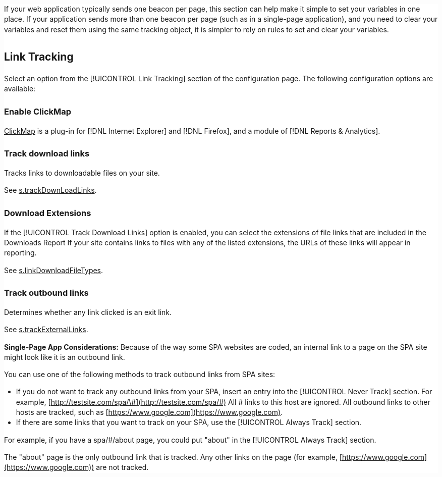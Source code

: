 If your web application typically sends one beacon per page, this section can help make it simple to set your variables in one place. If your application sends more than one beacon per page (such as in a single-page application), and you need to clear your variables and reset them using the same tracking object, it is simpler to rely on rules to set and clear your variables.

## Link Tracking

Select an option from the [!UICONTROL Link Tracking] section of the configuration page. The following configuration options are available:

### Enable ClickMap

[ClickMap](https://marketing.adobe.com/resources/help/en_US/sc/user/clickmap.html) is a plug-in for [!DNL Internet Explorer] and [!DNL Firefox], and a module of [!DNL Reports & Analytics].

### Track download links

Tracks links to downloadable files on your site.

See [s.trackDownLoadLinks](https://marketing.adobe.com/resources/help/en_US/sc/implement/trackDownloadLinks.html).

### Download Extensions

If the [!UICONTROL Track Download Links] option is enabled, you can select the extensions of file links that are included in the Downloads Report If your site contains links to files with any of the listed extensions, the URLs of these links will appear in reporting.

See [s.linkDownloadFileTypes](https://marketing.adobe.com/resources/help/en_US/sc/implement/linkDownloadFileTypes.html).

### Track outbound links

Determines whether any link clicked is an exit link.

See [s.trackExternalLinks](https://marketing.adobe.com/resources/help/en_US/sc/implement/trackExternalLinks.html).

**Single-Page App Considerations:** Because of the way some SPA websites are coded, an internal link to a page on the SPA site might look like it is an outbound link.

You can use one of the following methods to track outbound links from SPA sites:

* If you do not want to track any outbound links from your SPA, insert an entry into the [!UICONTROL Never Track] section.  For example, [http://testsite.com/spa/\#](http://testsite.com/spa/#)  All \# links to this host are ignored. All outbound links to other hosts are tracked, such as [https://www.google.com](https://www.google.com).
* If there are some links that you want to track on your SPA, use the [!UICONTROL Always Track] section.

For example, if you have a spa/\#/about page, you could put "about" in the [!UICONTROL Always Track] section.

The "about" page is the only outbound link that is tracked. Any other links on the page (for example, [https://www.google.com](https://www.google.com)) are not tracked.
